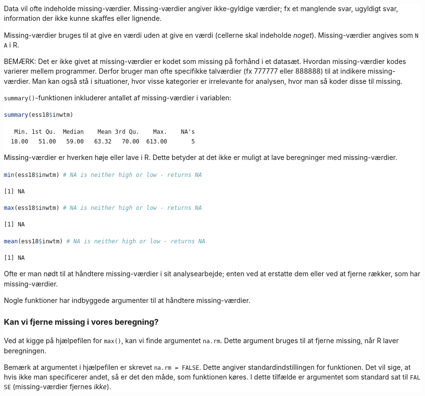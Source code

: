 Data vil ofte indeholde missing-værdier. Missing-værdier angiver
ikke-gyldige værdier; fx et manglende svar, ugyldigt svar, information
der ikke kunne skaffes eller lignende.

Missing-værdier bruges til at give en værdi uden at give en værdi
(cellerne skal indeholde *noget*). Missing-værdier angives som `NA` i R.

BEMÆRK: Det er ikke givet at missing-værdier er kodet som missing på
forhånd i et datasæt. Hvordan missing-værdier kodes varierer mellem
programmer. Derfor bruger man ofte specifikke talværdier (fx 777777
eller 888888) til at indikere missing-værdier. Man kan også stå i
situationer, hvor visse kategorier er irrelevante for analysen, hvor man
så koder disse til missing.

`summary()`-funktionen inkluderer antallet af missing-værdier i
variablen:

``` r
summary(ess18$inwtm)
```

       Min. 1st Qu.  Median    Mean 3rd Qu.    Max.    NA's 
      18.00   51.00   59.00   63.32   70.00  613.00       5 

Missing-værdier er hverken høje eller lave i R. Dette betyder at det
ikke er muligt at lave beregninger med missing-værdier.

``` r
min(ess18$inwtm) # NA is neither high or low - returns NA
```

    [1] NA

``` r
max(ess18$inwtm) # NA is neither high or low - returns NA
```

    [1] NA

``` r
mean(ess18$inwtm) # NA is neither high or low - returns NA
```

    [1] NA

Ofte er man nødt til at håndtere missing-værdier i sit analysearbejde;
enten ved at erstatte dem eller ved at fjerne rækker, som har
missing-værdier.

Nogle funktioner har indbyggede argumenter til at håndtere
missing-værdier.

### Kan vi fjerne missing i vores beregning?

Ved at kigge på hjælpefilen for `max()`, kan vi finde argumentet
`na.rm`. Dette argument bruges til at fjerne missing, når R laver
beregningen.

Bemærk at argumentet i hjælpefilen er skrevet `na.rm = FALSE`. Dette
angiver standardindstillingen for funktionen. Det vil sige, at hvis ikke
man specificerer andet, så er det den måde, som funktionen køres. I
dette tilfælde er argumentet som standard sat til `FALSE`
(missing-værdier fjernes *ikke*).
